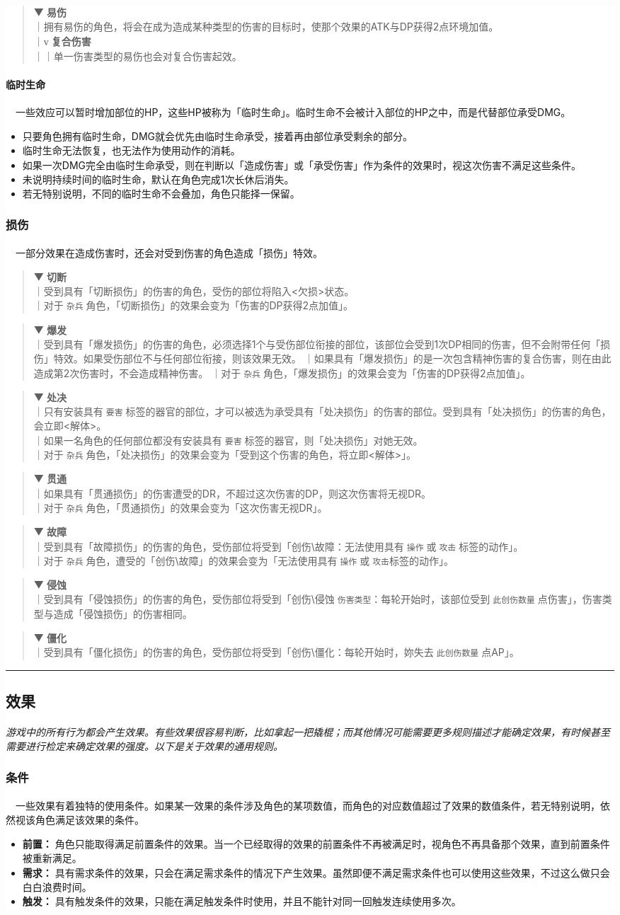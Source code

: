 > ▼ **易伤**  
｜拥有易伤的角色，将会在成为造成某种类型的伤害的目标时，使那个效果的ATK与DP获得2点环境加值。  
｜<span style="font-family: Wingdings">v</span> **复合伤害**  
｜｜单一伤害类型的易伤也会对复合伤害起效。

#### 临时生命
&emsp;一些效应可以暂时增加部位的HP，这些HP被称为「临时生命」。临时生命不会被计入部位的HP之中，而是代替部位承受DMG。

- 只要角色拥有临时生命，DMG就会优先由临时生命承受，接着再由部位承受剩余的部分。
- 临时生命无法恢复，也无法作为使用动作的消耗。
- 如果一次DMG完全由临时生命承受，则在判断以「造成伤害」或「承受伤害」作为条件的效果时，视这次伤害不满足这些条件。
- 未说明持续时间的临时生命，默认在角色完成1次长休后消失。
- 若无特别说明，不同的临时生命不会叠加，角色只能择一保留。

### 损伤 
&emsp;一部分效果在造成伤害时，还会对受到伤害的角色造成「损伤」特效。

> ▼ **切断**  
｜受到具有「切断损伤」的伤害的角色，受伤的部位将陷入<欠损>状态。  
｜对于 `杂兵` 角色，「切断损伤」的效果会变为「伤害的DP获得2点加值」。

> ▼ **爆发**  
｜受到具有「爆发损伤」的伤害的角色，必须选择1个与受伤部位衔接的部位，该部位会受到1次DP相同的伤害，但不会附带任何「损伤」特效。如果受伤部位不与任何部位衔接，则该效果无效。
｜如果具有「爆发损伤」的是一次包含精神伤害的复合伤害，则在由此造成第2次伤害时，不会造成精神伤害。
｜对于 `杂兵` 角色，「爆发损伤」的效果会变为「伤害的DP获得2点加值」。

> ▼ **处决**  
｜只有安装具有 `要害` 标签的器官的部位，才可以被选为承受具有「处决损伤」的伤害的部位。受到具有「处决损伤」的伤害的角色，会立即<解体>。  
｜如果一名角色的任何部位都没有安装具有 `要害` 标签的器官，则「处决损伤」对她无效。  
｜对于 `杂兵` 角色，「处决损伤」的效果会变为「受到这个伤害的角色，将立即<解体>」。

> ▼ **贯通**  
｜如果具有「贯通损伤」的伤害遭受的DR，不超过这次伤害的DP，则这次伤害将无视DR。  
｜对于 `杂兵` 角色，「贯通损伤」的效果会变为「这次伤害无视DR」。

> ▼ **故障**  
｜受到具有「故障损伤」的伤害的角色，受伤部位将受到「创伤\故障：无法使用具有 `操作` 或 `攻击` 标签的动作」。  
｜对于 `杂兵` 角色，遭受的「创伤\故障」的效果会变为「无法使用具有 `操作` 或 `攻击`标签的动作」。

> ▼ **侵蚀**  
｜受到具有「侵蚀损伤」的伤害的角色，受伤部位将受到「创伤\侵蚀 `伤害类型`：每轮开始时，该部位受到 `此创伤数量` 点伤害」，伤害类型与造成「侵蚀损伤」的伤害相同。

> ▼ **僵化**  
｜受到具有「僵化损伤」的伤害的角色，受伤部位将受到「创伤\僵化：每轮开始时，妳失去 `此创伤数量` 点AP」。

<hr>

## 效果

*游戏中的所有行为都会产生效果。有些效果很容易判断，比如拿起一把撬棍；而其他情况可能需要更多规则描述才能确定效果，有时候甚至需要进行检定来确定效果的强度。以下是关于效果的通用规则。*

### 条件
&emsp;一些效果有着独特的使用条件。如果某一效果的条件涉及角色的某项数值，而角色的对应数值超过了效果的数值条件，若无特别说明，依然视该角色满足该效果的条件。
- **前置：** 角色只能取得满足前置条件的效果。当一个已经取得的效果的前置条件不再被满足时，视角色不再具备那个效果，直到前置条件被重新满足。
- **需求：** 具有需求条件的效果，只会在满足需求条件的情况下产生效果。虽然即便不满足需求条件也可以使用这些效果，不过这么做只会白白浪费时间。
- **触发：** 具有触发条件的效果，只能在满足触发条件时使用，并且不能针对同一回触发连续使用多次。

